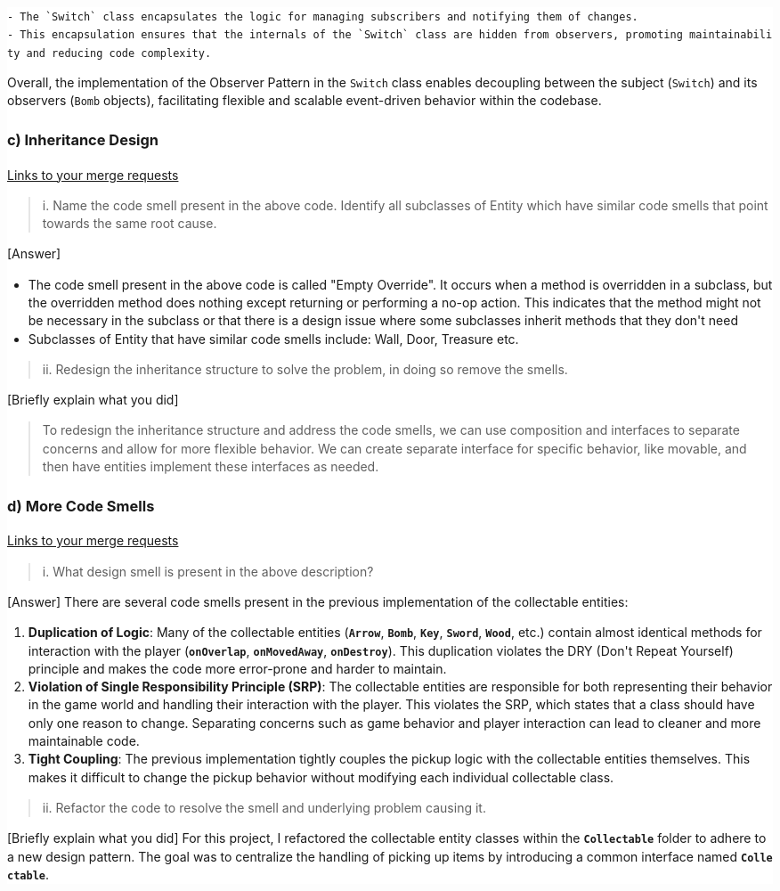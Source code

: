     - The `Switch` class encapsulates the logic for managing subscribers and notifying them of changes.
    - This encapsulation ensures that the internals of the `Switch` class are hidden from observers, promoting maintainability and reducing code complexity.

Overall, the implementation of the Observer Pattern in the `Switch` class enables decoupling between the subject (`Switch`) and its observers (`Bomb` objects), facilitating flexible and scalable event-driven behavior within the codebase.

### c) Inheritance Design

[Links to your merge requests](/put/links/here)

> i. Name the code smell present in the above code. Identify all subclasses of Entity which have similar code smells that point towards the same root cause.

[Answer]
- The code smell present in the above code is called "Empty Override". It occurs when a method is overridden in a subclass, but the overridden method does nothing except returning or performing a no-op action. This indicates that the method might not be necessary in the subclass or that there is a design issue where some subclasses inherit methods that they don't need
- Subclasses of Entity that have similar code smells include: Wall, Door, Treasure etc.
> ii. Redesign the inheritance structure to solve the problem, in doing so remove the smells.

[Briefly explain what you did]

> To redesign the inheritance structure and address the code smells, we can use composition and interfaces to separate concerns and allow for more flexible behavior. We can create separate interface  for specific behavior, like movable, and then have entities implement these interfaces as needed.

### d) More Code Smells

[Links to your merge requests](/put/links/here)

> i. What design smell is present in the above description?

[Answer]
There are several code smells present in the previous implementation of the collectable entities:

1. **Duplication of Logic**: Many of the collectable entities (**`Arrow`**, **`Bomb`**, **`Key`**, **`Sword`**, **`Wood`**, etc.) contain almost identical methods for interaction with the player (**`onOverlap`**, **`onMovedAway`**, **`onDestroy`**). This duplication violates the DRY (Don't Repeat Yourself) principle and makes the code more error-prone and harder to maintain.
2. **Violation of Single Responsibility Principle (SRP)**: The collectable entities are responsible for both representing their behavior in the game world and handling their interaction with the player. This violates the SRP, which states that a class should have only one reason to change. Separating concerns such as game behavior and player interaction can lead to cleaner and more maintainable code.
3. **Tight Coupling**: The previous implementation tightly couples the pickup logic with the collectable entities themselves. This makes it difficult to change the pickup behavior without modifying each individual collectable class.

> ii. Refactor the code to resolve the smell and underlying problem causing it.

[Briefly explain what you did]
For this project, I refactored the collectable entity classes within the **`Collectable`** folder to adhere to a new design pattern. The goal was to centralize the handling of picking up items by introducing a common interface named **`Collectable`**.
